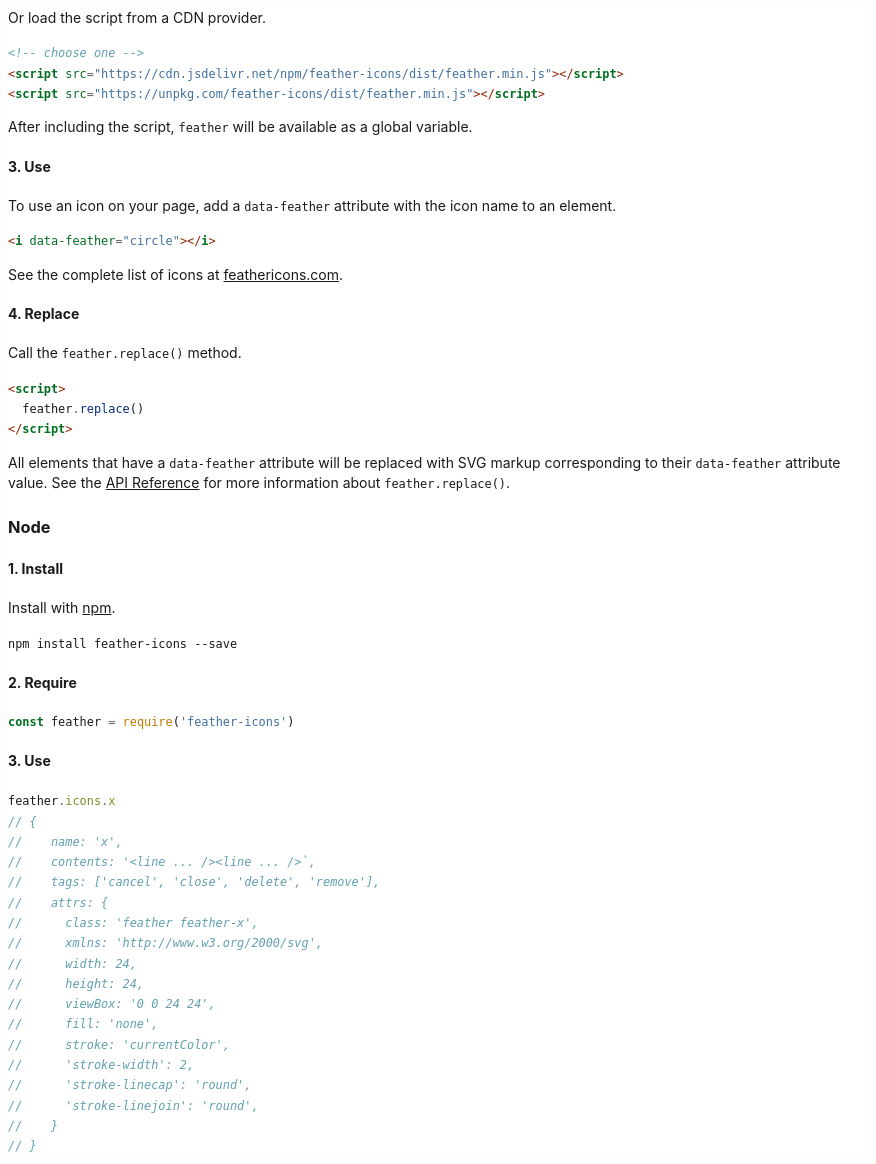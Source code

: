 Or load the script from a CDN provider.

```html
<!-- choose one -->
<script src="https://cdn.jsdelivr.net/npm/feather-icons/dist/feather.min.js"></script>
<script src="https://unpkg.com/feather-icons/dist/feather.min.js"></script>
```

After including the script, `feather` will be available as a global variable.

#### 3. Use

To use an icon on your page, add a `data-feather` attribute with the icon name to an element.

```html
<i data-feather="circle"></i>
```

See the complete list of icons at [feathericons.com](https://feathericons.com).

#### 4. Replace

Call the `feather.replace()` method.

```html
<script>
  feather.replace()
</script>
```

All elements that have a `data-feather` attribute will be replaced with SVG markup corresponding to their `data-feather` attribute value. See the [API Reference](#api-reference) for more information about `feather.replace()`.

### Node
#### 1. Install

Install with [npm](https://docs.npmjs.com/getting-started/what-is-npm).

```
npm install feather-icons --save
```

#### 2. Require

```javascript
const feather = require('feather-icons')
```

#### 3. Use

```js
feather.icons.x
// {
//    name: 'x',
//    contents: '<line ... /><line ... />`,
//    tags: ['cancel', 'close', 'delete', 'remove'],
//    attrs: {
//      class: 'feather feather-x',
//      xmlns: 'http://www.w3.org/2000/svg',
//      width: 24,
//      height: 24,
//      viewBox: '0 0 24 24',
//      fill: 'none',
//      stroke: 'currentColor',
//      'stroke-width': 2,
//      'stroke-linecap': 'round',
//      'stroke-linejoin': 'round',
//    }
// }

```